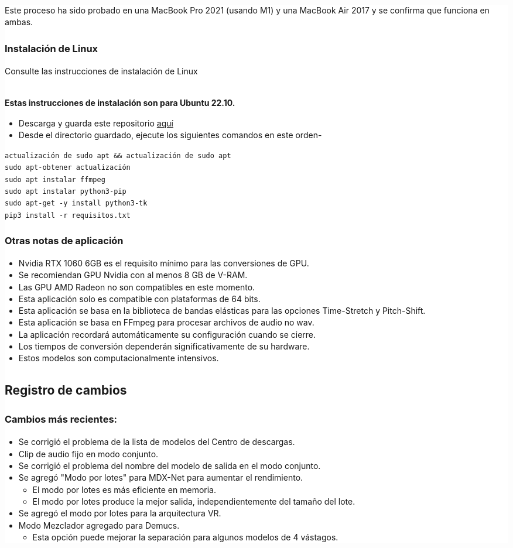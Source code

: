 Este proceso ha sido probado en una MacBook Pro 2021 (usando M1) y una MacBook Air 2017 y se confirma que funciona en ambas.

</detalles>

### Instalación de Linux

<detalles id="LinuxInstall">
   <summary>Consulte las instrucciones de instalación de Linux</summary>

<br />
    
**Estas instrucciones de instalación son para Ubuntu 22.10.**

- Descarga y guarda este repositorio [aquí](https://github.com/Anjok07/ultimatevocalremovergui/archive/refs/heads/master.zip)
- Desde el directorio guardado, ejecute los siguientes comandos en este orden-

```
actualización de sudo apt && actualización de sudo apt
sudo apt-obtener actualización
sudo apt instalar ffmpeg
sudo apt instalar python3-pip
sudo apt-get -y install python3-tk
pip3 install -r requisitos.txt
```

</detalles>

### Otras notas de aplicación

- Nvidia RTX 1060 6GB es el requisito mínimo para las conversiones de GPU.
- Se recomiendan GPU Nvidia con al menos 8 GB de V-RAM.
- Las GPU AMD Radeon no son compatibles en este momento.
- Esta aplicación solo es compatible con plataformas de 64 bits.
- Esta aplicación se basa en la biblioteca de bandas elásticas para las opciones Time-Stretch y Pitch-Shift.
- Esta aplicación se basa en FFmpeg para procesar archivos de audio no wav.
- La aplicación recordará automáticamente su configuración cuando se cierre.
- Los tiempos de conversión dependerán significativamente de su hardware.
- Estos modelos son computacionalmente intensivos.

## Registro de cambios

### Cambios más recientes:
- Se corrigió el problema de la lista de modelos del Centro de descargas.
- Clip de audio fijo en modo conjunto.
- Se corrigió el problema del nombre del modelo de salida en el modo conjunto.
- Se agregó "Modo por lotes" para MDX-Net para aumentar el rendimiento.
   - El modo por lotes es más eficiente en memoria.
   - El modo por lotes produce la mejor salida, independientemente del tamaño del lote.
- Se agregó el modo por lotes para la arquitectura VR.
- Modo Mezclador agregado para Demucs.
   - Esta opción puede mejorar la separación para algunos modelos de 4 vástagos.
